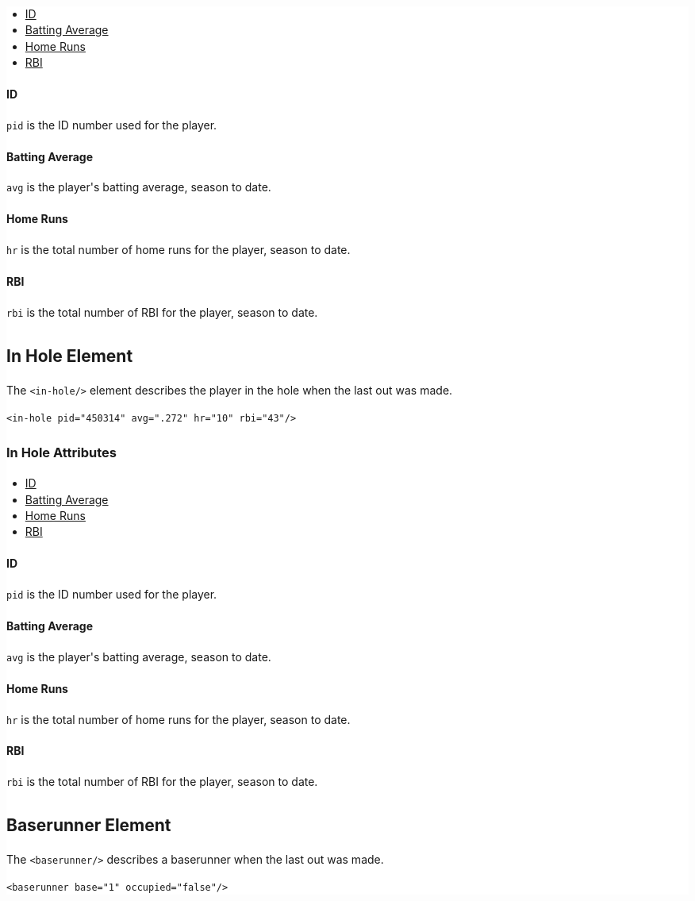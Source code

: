 + [ID](#odid)
+ [Batting Average](#odbattingaverage)
+ [Home Runs](#odhomeruns)
+ [RBI](#odrbi)

#### <a name="odid">ID</a>

`pid` is the ID number used for the player.

#### <a name="odbattingaverage">Batting Average</a>

`avg` is the player's batting average, season to date.

#### <a name="odhomeruns">Home Runs</a>

`hr` is the total number of home runs for the player, season to date.

#### <a name="odrbi">RBI</a>

`rbi` is the total number of RBI for the player, season to date.

## <a name="einhole">In Hole Element</a>

The `<in-hole/>` element describes the player in the hole when the last out was made.

    <in-hole pid="450314" avg=".272" hr="10" rbi="43"/>

### In Hole Attributes

+ [ID](#ihid)
+ [Batting Average](#ihbattingaverage)
+ [Home Runs](#ihhomeruns)
+ [RBI](#ihrbi)

#### <a name="ihid">ID</a>

`pid` is the ID number used for the player.

#### <a name="ihbattingaverage">Batting Average</a>

`avg` is the player's batting average, season to date.

#### <a name="ihhomeruns">Home Runs</a>

`hr` is the total number of home runs for the player, season to date.

#### <a name="ihrbi">RBI</a>

`rbi` is the total number of RBI for the player, season to date.

## <a name="ebaserunner">Baserunner Element</a>

The `<baserunner/>` describes a baserunner when the last out was made.

    <baserunner base="1" occupied="false"/>
